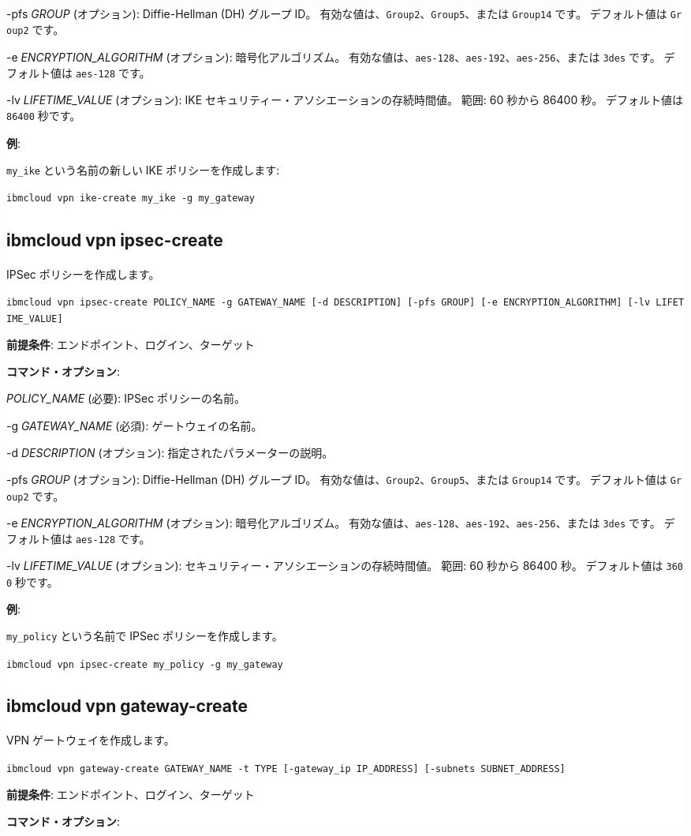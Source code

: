 -pfs *GROUP* (オプション): Diffie-Hellman (DH) グループ ID。 有効な値は、`Group2`、`Group5`、または `Group14` です。 デフォルト値は `Group2` です。

-e *ENCRYPTION_ALGORITHM* (オプション): 暗号化アルゴリズム。 有効な値は、`aes-128`、`aes-192`、`aes-256`、または `3des` です。 デフォルト値は `aes-128` です。

-lv *LIFETIME_VALUE* (オプション): IKE セキュリティー・アソシエーションの存続時間値。 範囲: 60 秒から 86400 秒。 デフォルト値は `86400` 秒です。

**例**:

`my_ike` という名前の新しい IKE ポリシーを作成します:
```
ibmcloud vpn ike-create my_ike -g my_gateway
```


## ibmcloud vpn ipsec-create
IPSec ポリシーを作成します。

```
ibmcloud vpn ipsec-create POLICY_NAME -g GATEWAY_NAME [-d DESCRIPTION] [-pfs GROUP] [-e ENCRYPTION_ALGORITHM] [-lv LIFETIME_VALUE]
```

**前提条件**: エンドポイント、ログイン、ターゲット

**コマンド・オプション**:

*POLICY_NAME* (必要): IPSec ポリシーの名前。

-g *GATEWAY_NAME* (必須): ゲートウェイの名前。

-d *DESCRIPTION* (オプション): 指定されたパラメーターの説明。

-pfs *GROUP* (オプション): Diffie-Hellman (DH) グループ ID。 有効な値は、`Group2`、`Group5`、または `Group14` です。 デフォルト値は `Group2` です。

-e *ENCRYPTION_ALGORITHM* (オプション): 暗号化アルゴリズム。 有効な値は、`aes-128`、`aes-192`、`aes-256`、または `3des` です。 デフォルト値は `aes-128` です。

-lv *LIFETIME_VALUE* (オプション): セキュリティー・アソシエーションの存続時間値。 範囲: 60 秒から 86400 秒。 デフォルト値は `3600` 秒です。

**例**:

`my_policy` という名前で IPSec ポリシーを作成します。
```
ibmcloud vpn ipsec-create my_policy -g my_gateway
```


## ibmcloud vpn gateway-create
VPN ゲートウェイを作成します。

```
ibmcloud vpn gateway-create GATEWAY_NAME -t TYPE [-gateway_ip IP_ADDRESS] [-subnets SUBNET_ADDRESS]
```

**前提条件**: エンドポイント、ログイン、ターゲット

**コマンド・オプション**:
